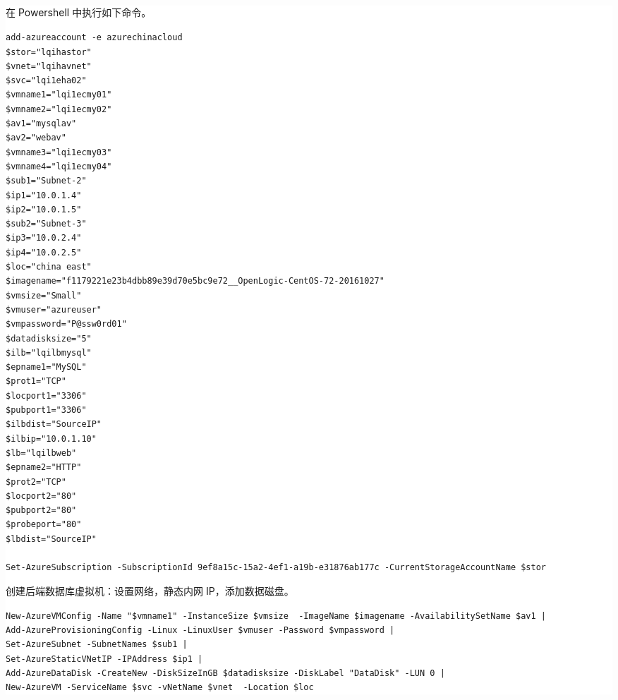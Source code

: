 在 Powershell 中执行如下命令。


	add-azureaccount -e azurechinacloud
	$stor="lqihastor"
	$vnet="lqihavnet"
	$svc="lqi1eha02"
	$vmname1="lqi1ecmy01"
	$vmname2="lqi1ecmy02"
	$av1="mysqlav"
	$av2="webav"
	$vmname3="lqi1ecmy03"
	$vmname4="lqi1ecmy04"
	$sub1="Subnet-2"
	$ip1="10.0.1.4"
	$ip2="10.0.1.5"
	$sub2="Subnet-3"
	$ip3="10.0.2.4"
	$ip4="10.0.2.5"
	$loc="china east"
	$imagename="f1179221e23b4dbb89e39d70e5bc9e72__OpenLogic-CentOS-72-20161027"
	$vmsize="Small"
	$vmuser="azureuser"
	$vmpassword="P@ssw0rd01"
	$datadisksize="5"
	$ilb="lqilbmysql"
	$epname1="MySQL"
	$prot1="TCP"
	$locport1="3306"
	$pubport1="3306"
	$ilbdist="SourceIP"
	$ilbip="10.0.1.10"
	$lb="lqilbweb"
	$epname2="HTTP"
	$prot2="TCP"
	$locport2="80"
	$pubport2="80"
	$probeport="80"
	$lbdist="SourceIP"

	Set-AzureSubscription -SubscriptionId 9ef8a15c-15a2-4ef1-a19b-e31876ab177c -CurrentStorageAccountName $stor


创建后端数据库虚拟机：设置网络，静态内网 IP，添加数据磁盘。


	New-AzureVMConfig -Name "$vmname1" -InstanceSize $vmsize  -ImageName $imagename -AvailabilitySetName $av1 | 
	Add-AzureProvisioningConfig -Linux -LinuxUser $vmuser -Password $vmpassword | 
	Set-AzureSubnet -SubnetNames $sub1 | 
	Set-AzureStaticVNetIP -IPAddress $ip1 | 
	Add-AzureDataDisk -CreateNew -DiskSizeInGB $datadisksize -DiskLabel "DataDisk" -LUN 0 | 
	New-AzureVM -ServiceName $svc -vNetName $vnet  -Location $loc 
